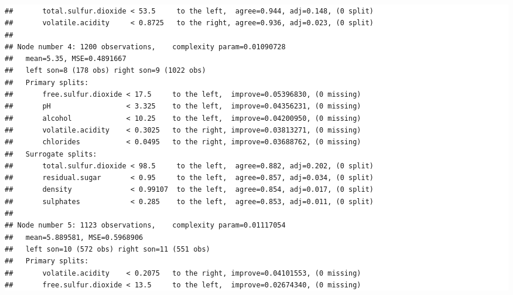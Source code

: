     ##       total.sulfur.dioxide < 53.5     to the left,  agree=0.944, adj=0.148, (0 split)
    ##       volatile.acidity     < 0.8725   to the right, agree=0.936, adj=0.023, (0 split)
    ## 
    ## Node number 4: 1200 observations,    complexity param=0.01090728
    ##   mean=5.35, MSE=0.4891667 
    ##   left son=8 (178 obs) right son=9 (1022 obs)
    ##   Primary splits:
    ##       free.sulfur.dioxide < 17.5     to the left,  improve=0.05396830, (0 missing)
    ##       pH                  < 3.325    to the left,  improve=0.04356231, (0 missing)
    ##       alcohol             < 10.25    to the left,  improve=0.04200950, (0 missing)
    ##       volatile.acidity    < 0.3025   to the right, improve=0.03813271, (0 missing)
    ##       chlorides           < 0.0495   to the right, improve=0.03688762, (0 missing)
    ##   Surrogate splits:
    ##       total.sulfur.dioxide < 98.5     to the left,  agree=0.882, adj=0.202, (0 split)
    ##       residual.sugar       < 0.95     to the left,  agree=0.857, adj=0.034, (0 split)
    ##       density              < 0.99107  to the left,  agree=0.854, adj=0.017, (0 split)
    ##       sulphates            < 0.285    to the left,  agree=0.853, adj=0.011, (0 split)
    ## 
    ## Node number 5: 1123 observations,    complexity param=0.01117054
    ##   mean=5.889581, MSE=0.5968906 
    ##   left son=10 (572 obs) right son=11 (551 obs)
    ##   Primary splits:
    ##       volatile.acidity    < 0.2075   to the right, improve=0.04101553, (0 missing)
    ##       free.sulfur.dioxide < 13.5     to the left,  improve=0.02674340, (0 missing)